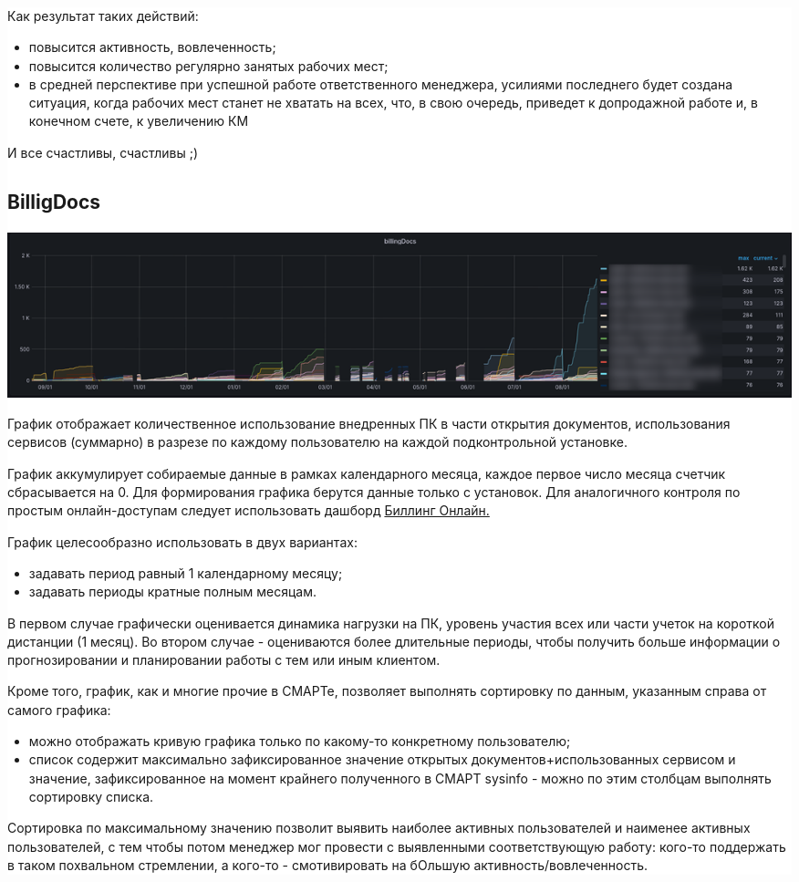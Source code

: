 Как результат таких действий:
- повысится активность, вовлеченность;
- повысится количество регулярно занятых рабочих мест;
- в средней перспективе при успешной работе ответственного менеджера, усилиями последнего будет создана ситуация, когда рабочих мест станет не хватать на всех, что,
в свою очередь, приведет к допродажной работе и, в конечном счете, к увеличению КМ

И все счастливы, счастливы ;)

## BilligDocs

![Billing Docs](img/for-managers/billing-docs.png "Billing Docs")

График отображает количественное использование внедренных ПК в части открытия документов, использования сервисов (суммарно)
в разрезе по каждому пользователю на каждой подконтрольной установке.

График аккумулирует собираемые данные в рамках календарного месяца, каждое первое число месяца счетчик сбрасывается на 0.
Для формирования графика берутся данные только с установок.
Для аналогичного контроля по простым онлайн-доступам следует использовать дашборд [Биллинг Онлайн.](083-billing-online.md)

График целесообразно использовать в двух вариантах:
- задавать период равный 1 календарному месяцу;
- задавать периоды кратные полным месяцам.

В первом случае графически оценивается динамика нагрузки на ПК, уровень участия всех или части учеток на короткой дистанции (1 месяц).
Во втором случае - оцениваются более длительные периоды, чтобы получить больше информации о прогнозировании и планировании работы с тем или иным клиентом.

Кроме того, график, как и многие прочие в СМАРТе, позволяет выполнять сортировку по данным, указанным справа от самого графика:
- можно отображать кривую графика только по какому-то конкретному пользователю;
- список содержит максимально зафиксированное значение открытых документов+использованных сервисом и значение, зафиксированное на момент
крайнего полученного в СМАРТ sysinfo - можно по этим столбцам выполнять сортировку списка.

Сортировка по максимальному значению позволит выявить наиболее активных пользователей и наименее активных пользователей, 
с тем чтобы потом менеджер мог провести с выявленными соответствующую работу: кого-то поддержать в таком похвальном стремлении,
а кого-то - смотивировать на бОльшую активность/вовлеченность.
